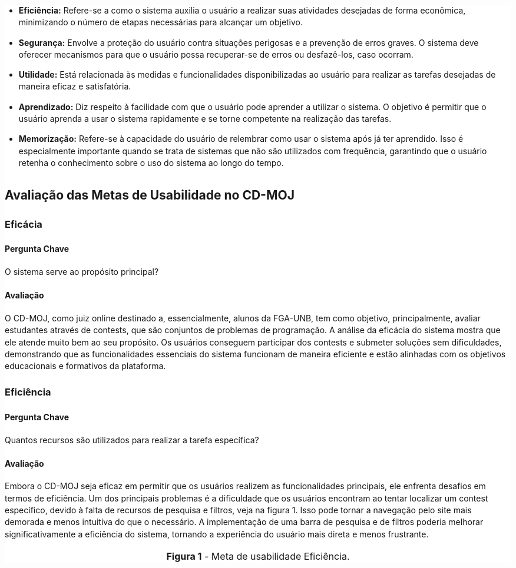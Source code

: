- <strong>Eficiência:</strong> Refere-se a como o sistema auxilia o usuário a realizar suas atividades desejadas de forma econômica, minimizando o número de etapas necessárias para alcançar um objetivo.

- <strong>Segurança:</strong> Envolve a proteção do usuário contra situações perigosas e a prevenção de erros graves. O sistema deve oferecer mecanismos para que o usuário possa recuperar-se de erros ou desfazê-los, caso ocorram.

- <strong>Utilidade:</strong> Está relacionada às medidas e funcionalidades disponibilizadas ao usuário para realizar as tarefas desejadas de maneira eficaz e satisfatória.

- <strong>Aprendizado:</strong> Diz respeito à facilidade com que o usuário pode aprender a utilizar o sistema. O objetivo é permitir que o usuário aprenda a usar o sistema rapidamente e se torne competente na realização das tarefas.

- <strong>Memorização:</strong> Refere-se à capacidade do usuário de relembrar como usar o sistema após já ter aprendido. Isso é especialmente importante quando se trata de sistemas que não são utilizados com frequência, garantindo que o usuário retenha o conhecimento sobre o uso do sistema ao longo do tempo.


## <a>Avaliação das Metas de Usabilidade no CD-MOJ</a>

### <a>Eficácia</a>
#### <a>Pergunta Chave</a>
O sistema serve ao propósito principal?

#### <a>Avaliação</a>
O CD-MOJ, como juiz online destinado a, essencialmente, alunos da FGA-UNB, tem como objetivo, principalmente, avaliar estudantes através de contests, que são conjuntos de problemas de programação. A análise da eficácia do sistema mostra que ele atende muito bem ao seu propósito. Os usuários conseguem participar dos contests e submeter soluções sem dificuldades, demonstrando que as funcionalidades essenciais do sistema funcionam de maneira eficiente e estão alinhadas com os objetivos educacionais e formativos da plataforma.

### <a>Eficiência</a>
#### <a>Pergunta Chave</a>
Quantos recursos são utilizados para realizar a tarefa específica?

#### <a>Avaliação</a>
Embora o CD-MOJ seja eficaz em permitir que os usuários realizem as funcionalidades principais, ele enfrenta desafios em termos de eficiência. Um dos principais problemas é a dificuldade que os usuários encontram ao tentar localizar um contest específico, devido à falta de recursos de pesquisa e filtros, veja na figura 1. Isso pode tornar a navegação pelo site mais demorada e menos intuitiva do que o necessário. A implementação de uma barra de pesquisa e de filtros poderia melhorar significativamente a eficiência do sistema, tornando a experiência do usuário mais direta e menos frustrante.

<center>
    <figure markdown>
    <font size="3"><p style="text-align: center"><b>Figura 1</b> -  Meta de usabilidade Eficiência.</p></font>